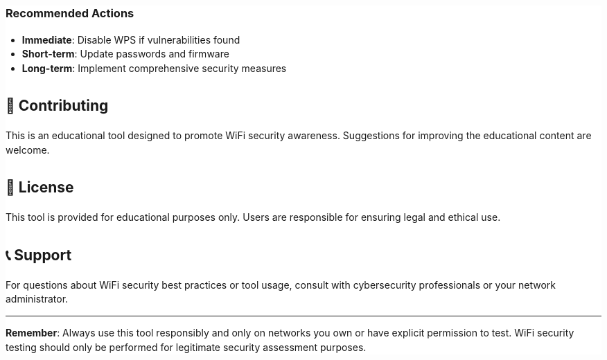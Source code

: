 ### Recommended Actions
- **Immediate**: Disable WPS if vulnerabilities found
- **Short-term**: Update passwords and firmware
- **Long-term**: Implement comprehensive security measures

## 🤝 Contributing

This is an educational tool designed to promote WiFi security awareness. Suggestions for improving the educational content are welcome.

## 📄 License

This tool is provided for educational purposes only. Users are responsible for ensuring legal and ethical use.

## 📞 Support

For questions about WiFi security best practices or tool usage, consult with cybersecurity professionals or your network administrator.

---

**Remember**: Always use this tool responsibly and only on networks you own or have explicit permission to test. WiFi security testing should only be performed for legitimate security assessment purposes.